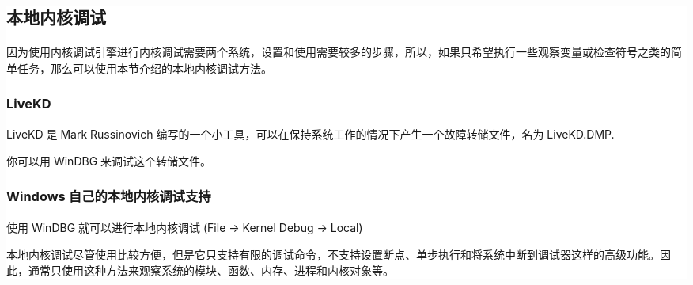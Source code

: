 
## 本地内核调试

因为使用内核调试引擎进行内核调试需要两个系统，设置和使用需要较多的步骤，所以，如果只希望执行一些观察变量或检查符号之类的简单任务，那么可以使用本节介绍的本地内核调试方法。

### LiveKD

LiveKD 是 Mark Russinovich 编写的一个小工具，可以在保持系统工作的情况下产生一个故障转储文件，名为 LiveKD.DMP.

你可以用 WinDBG 来调试这个转储文件。

### Windows 自己的本地内核调试支持

使用 WinDBG 就可以进行本地内核调试 (File -> Kernel Debug -> Local)

本地内核调试尽管使用比较方便，但是它只支持有限的调试命令，不支持设置断点、单步执行和将系统中断到调试器这样的高级功能。因此，通常只使用这种方法来观察系统的模块、函数、内存、进程和内核对象等。

